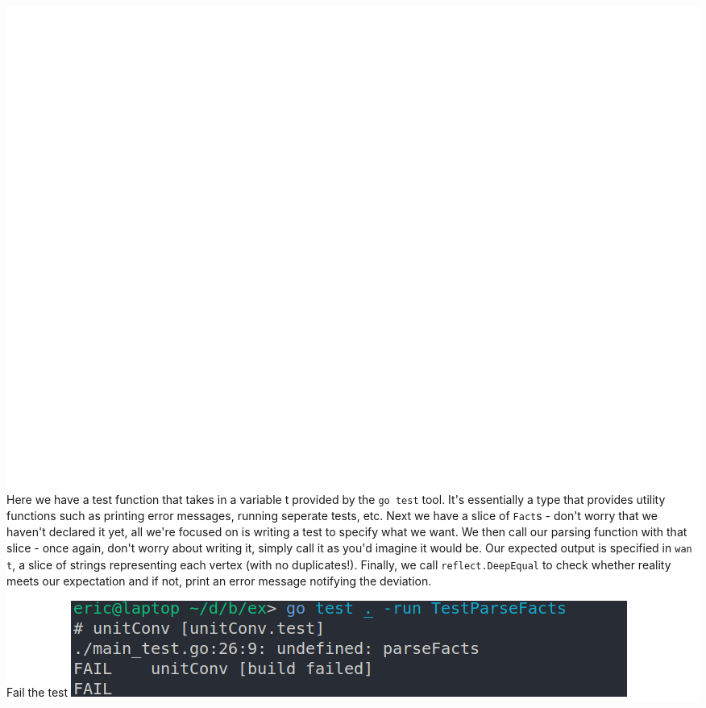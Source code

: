 ![test parse](../assets/images/unit-tests/first_parse_test.svg)
Here we have a test function that takes in a variable t provided by the `go test` tool. It's essentially a type that provides utility functions
such as printing error messages, running seperate tests, etc. Next we have a slice of `Fact`s - don't worry that we haven't declared it yet,
all we're focused on is writing a test to specify what we want. We then call our parsing function with that slice - once again, don't worry about
writing it, simply call it as you'd imagine it would be. Our expected output is specified in `want`, a slice of strings representing each
vertex (with no duplicates!). Finally, we call `reflect.DeepEqual` to check whether reality meets our expectation and if not, print
an error message notifying the deviation.

Fail the test
![fail parse test](../assets/images/unit-tests/cmd_fail.png)
